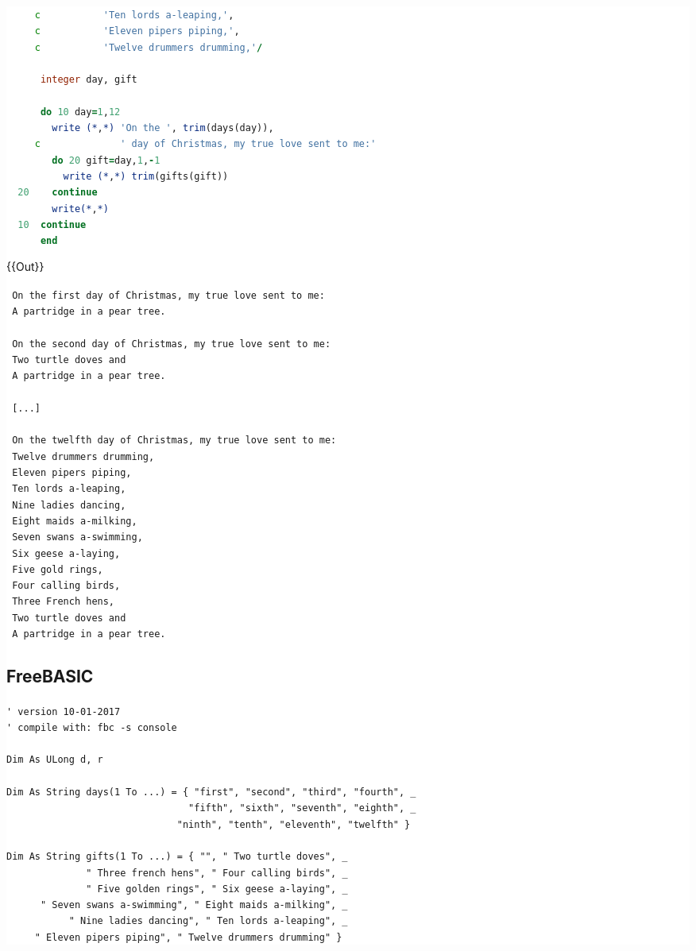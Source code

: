 ```fortran
     c           'Ten lords a-leaping,',
     c           'Eleven pipers piping,',
     c           'Twelve drummers drumming,'/

      integer day, gift

      do 10 day=1,12
        write (*,*) 'On the ', trim(days(day)),
     c              ' day of Christmas, my true love sent to me:'
        do 20 gift=day,1,-1
          write (*,*) trim(gifts(gift))
  20    continue
        write(*,*)
  10  continue
      end
```


 {{Out}}

```txt
 On the first day of Christmas, my true love sent to me:
 A partridge in a pear tree.

 On the second day of Christmas, my true love sent to me:
 Two turtle doves and
 A partridge in a pear tree.

 [...]

 On the twelfth day of Christmas, my true love sent to me:
 Twelve drummers drumming,
 Eleven pipers piping,
 Ten lords a-leaping,
 Nine ladies dancing,
 Eight maids a-milking,
 Seven swans a-swimming,
 Six geese a-laying,
 Five gold rings,
 Four calling birds,
 Three French hens,
 Two turtle doves and
 A partridge in a pear tree.
```


## FreeBASIC


```freebasic
' version 10-01-2017
' compile with: fbc -s console

Dim As ULong d, r

Dim As String days(1 To ...) = { "first", "second", "third", "fourth", _
                                "fifth", "sixth", "seventh", "eighth", _
                              "ninth", "tenth", "eleventh", "twelfth" }

Dim As String gifts(1 To ...) = { "", " Two turtle doves", _
              " Three french hens", " Four calling birds", _
              " Five golden rings", " Six geese a-laying", _
      " Seven swans a-swimming", " Eight maids a-milking", _
           " Nine ladies dancing", " Ten lords a-leaping", _
     " Eleven pipers piping", " Twelve drummers drumming" }

```